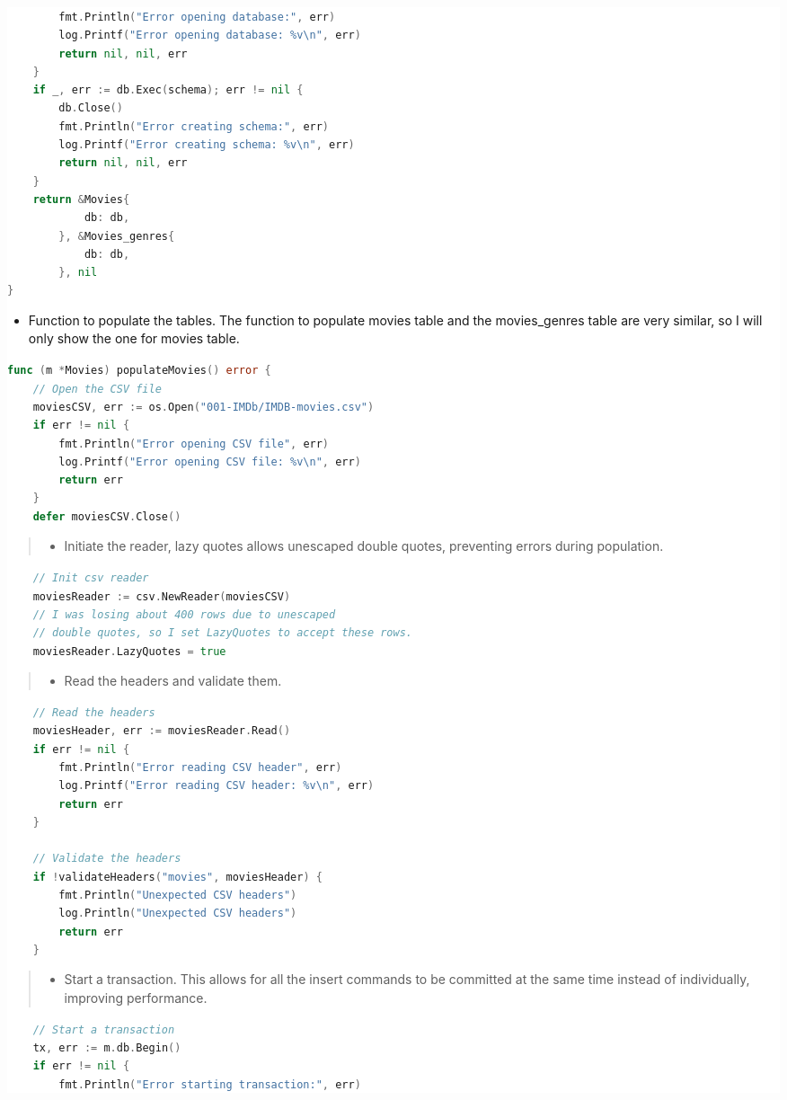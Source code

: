```go
		fmt.Println("Error opening database:", err)
		log.Printf("Error opening database: %v\n", err)
		return nil, nil, err
	}
	if _, err := db.Exec(schema); err != nil {
		db.Close()
		fmt.Println("Error creating schema:", err)
		log.Printf("Error creating schema: %v\n", err)
		return nil, nil, err
	}
	return &Movies{
			db: db,
		}, &Movies_genres{
			db: db,
		}, nil
}
```

- Function to populate the tables. The function to populate movies table and the movies_genres table are very similar, so I will only show the one for movies table.

```go
func (m *Movies) populateMovies() error {
	// Open the CSV file
	moviesCSV, err := os.Open("001-IMDb/IMDB-movies.csv")
	if err != nil {
		fmt.Println("Error opening CSV file", err)
		log.Printf("Error opening CSV file: %v\n", err)
		return err
	}
	defer moviesCSV.Close()
```
>- Initiate the reader, lazy quotes allows unescaped double quotes, preventing errors during population.
```go
	// Init csv reader
	moviesReader := csv.NewReader(moviesCSV)
	// I was losing about 400 rows due to unescaped
	// double quotes, so I set LazyQuotes to accept these rows.
	moviesReader.LazyQuotes = true
```
>- Read the headers and validate them.
```go
	// Read the headers
	moviesHeader, err := moviesReader.Read()
	if err != nil {
		fmt.Println("Error reading CSV header", err)
		log.Printf("Error reading CSV header: %v\n", err)
		return err
	}

	// Validate the headers
	if !validateHeaders("movies", moviesHeader) {
		fmt.Println("Unexpected CSV headers")
		log.Println("Unexpected CSV headers")
		return err
	}
```
>- Start a transaction. This allows for all the insert commands to be committed at the same time instead of individually, improving performance.
```go
	// Start a transaction
	tx, err := m.db.Begin()
	if err != nil {
		fmt.Println("Error starting transaction:", err)
```